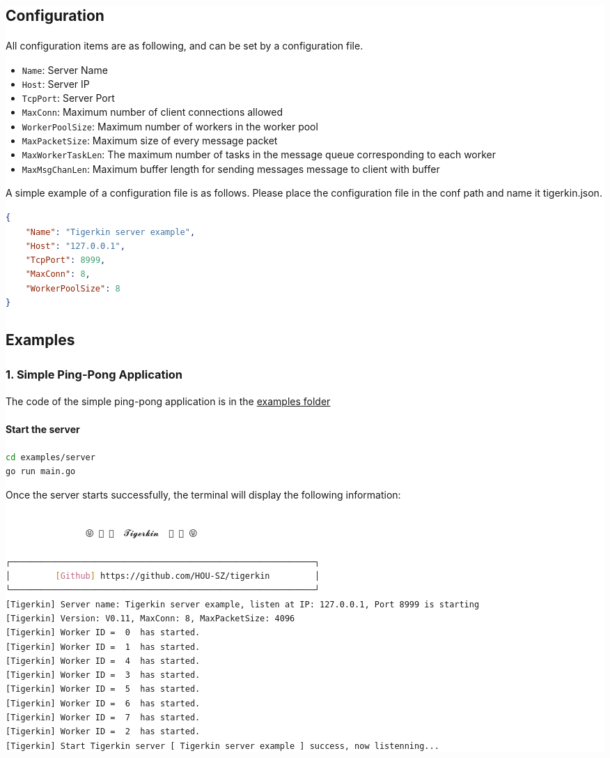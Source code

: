 ## Configuration
All configuration items are as following, and can be set by a configuration file. 

- `Name`: Server Name
- `Host`: Server IP
- `TcpPort`: Server Port
- `MaxConn`: Maximum number of client connections allowed
- `WorkerPoolSize`: Maximum number of workers in the worker pool
- `MaxPacketSize`: Maximum size of every message packet
- `MaxWorkerTaskLen`: The maximum number of tasks in the message queue corresponding to each worker
- `MaxMsgChanLen`: Maximum buffer length for sending messages message to client with buffer

A simple example of a configuration file is as follows. Please place the configuration file in the conf path and name it tigerkin.json.
```json
{
    "Name": "Tigerkin server example",
    "Host": "127.0.0.1",
    "TcpPort": 8999,
    "MaxConn": 8,
    "WorkerPoolSize": 8
}
```

## Examples
### 1. Simple Ping-Pong Application
The code of the simple ping-pong application is in the [examples folder](examples)

#### Start the server
```bash
cd examples/server
go run main.go
```
Once the server starts successfully, the terminal will display the following information:
```bash

                😝 👻 🐯  𝓣𝓲𝓰𝓮𝓻𝓴𝓲𝓷  🐯 👻 😝

┌─────────────────────────────────────────────────────────────┐
│         [Github] https://github.com/HOU-SZ/tigerkin         │
└─────────────────────────────────────────────────────────────┘
[Tigerkin] Server name: Tigerkin server example, listen at IP: 127.0.0.1, Port 8999 is starting
[Tigerkin] Version: V0.11, MaxConn: 8, MaxPacketSize: 4096
[Tigerkin] Worker ID =  0  has started.
[Tigerkin] Worker ID =  1  has started.
[Tigerkin] Worker ID =  4  has started.
[Tigerkin] Worker ID =  3  has started.
[Tigerkin] Worker ID =  5  has started.
[Tigerkin] Worker ID =  6  has started.
[Tigerkin] Worker ID =  7  has started.
[Tigerkin] Worker ID =  2  has started.
[Tigerkin] Start Tigerkin server [ Tigerkin server example ] success, now listenning...
```

